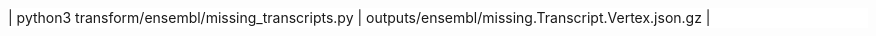 | python3 transform/ensembl/missing\_transcripts.py                                                             | outputs/ensembl/missing.Transcript.Vertex.json.gz                                                                                                                                                                                                                                                                                                                                                                                                                                                                                                                                                                                                                                                                                                                                                                                                                                                                                                                                                                                                                                                                                                                                                                                                                                                                                                                                                                                                                                                                                                                                                                                                                                                                                                                                                                                                                                                                                                                                                                                                                                                                                                                                                                                                                                                                                                                                                                                                                                                                                                                                                                                                                                                                                                                                                                                                                                                                                                                                                                                                                                                                                                                                                                                                                                                                             |